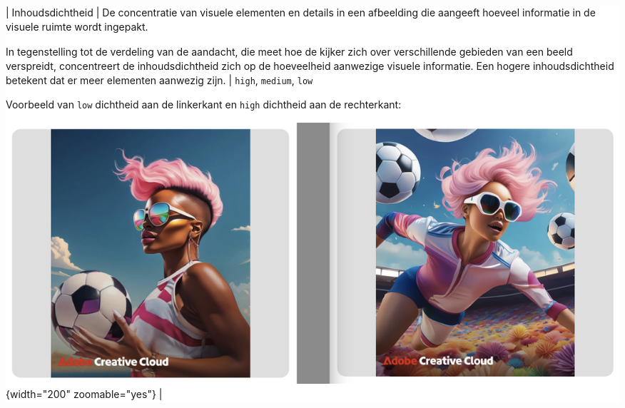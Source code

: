| Inhoudsdichtheid | De concentratie van visuele elementen en details in een afbeelding die aangeeft hoeveel informatie in de visuele ruimte wordt ingepakt.<p>In tegenstelling tot de verdeling van de aandacht, die meet hoe de kijker zich over verschillende gebieden van een beeld verspreidt, concentreert de inhoudsdichtheid zich op de hoeveelheid aanwezige visuele informatie. Een hogere inhoudsdichtheid betekent dat er meer elementen aanwezig zijn. | `high`, `medium`, `low`<p>Voorbeeld van `low` dichtheid aan de linkerkant en `high` dichtheid aan de rechterkant:<p>![&#x200B; laag en high-density bal spel &#x200B;](/help/assets/category/image-attn-lowhigh.png " Verschil in lage en hoge inhoudsdichtheid "){width="200" zoomable="yes"} |